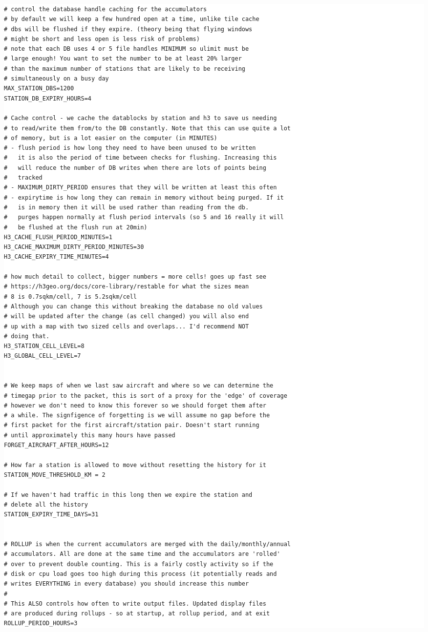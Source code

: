 ```
# control the database handle caching for the accumulators
# by default we will keep a few hundred open at a time, unlike tile cache
# dbs will be flushed if they expire. (theory being that flying windows
# might be short and less open is less risk of problems)
# note that each DB uses 4 or 5 file handles MINIMUM so ulimit must be
# large enough! You want to set the number to be at least 20% larger
# than the maximum number of stations that are likely to be receiving
# simultaneously on a busy day
MAX_STATION_DBS=1200
STATION_DB_EXPIRY_HOURS=4

# Cache control - we cache the datablocks by station and h3 to save us needing
# to read/write them from/to the DB constantly. Note that this can use quite a lot
# of memory, but is a lot easier on the computer (in MINUTES)
# - flush period is how long they need to have been unused to be written
#   it is also the period of time between checks for flushing. Increasing this
#   will reduce the number of DB writes when there are lots of points being
#   tracked
# - MAXIMUM_DIRTY_PERIOD ensures that they will be written at least this often
# - expirytime is how long they can remain in memory without being purged. If it
#   is in memory then it will be used rather than reading from the db.
#   purges happen normally at flush period intervals (so 5 and 16 really it will
#   be flushed at the flush run at 20min)
H3_CACHE_FLUSH_PERIOD_MINUTES=1
H3_CACHE_MAXIMUM_DIRTY_PERIOD_MINUTES=30
H3_CACHE_EXPIRY_TIME_MINUTES=4

# how much detail to collect, bigger numbers = more cells! goes up fast see
# https://h3geo.org/docs/core-library/restable for what the sizes mean
# 8 is 0.7sqkm/cell, 7 is 5.2sqkm/cell
# Although you can change this without breaking the database no old values
# will be updated after the change (as cell changed) you will also end
# up with a map with two sized cells and overlaps... I'd recommend NOT
# doing that.
H3_STATION_CELL_LEVEL=8
H3_GLOBAL_CELL_LEVEL=7


# We keep maps of when we last saw aircraft and where so we can determine the
# timegap prior to the packet, this is sort of a proxy for the 'edge' of coverage
# however we don't need to know this forever so we should forget them after
# a while. The signfigence of forgetting is we will assume no gap before the
# first packet for the first aircraft/station pair. Doesn't start running
# until approximately this many hours have passed
FORGET_AIRCRAFT_AFTER_HOURS=12

# How far a station is allowed to move without resetting the history for it
STATION_MOVE_THRESHOLD_KM = 2

# If we haven't had traffic in this long then we expire the station and
# delete all the history
STATION_EXPIRY_TIME_DAYS=31


# ROLLUP is when the current accumulators are merged with the daily/monthly/annual
# accumulators. All are done at the same time and the accumulators are 'rolled'
# over to prevent double counting. This is a fairly costly activity so if the
# disk or cpu load goes too high during this process (it potentially reads and
# writes EVERYTHING in every database) you should increase this number
#
# This ALSO controls how often to write output files. Updated display files
# are produced during rollups - so at startup, at rollup period, and at exit
ROLLUP_PERIOD_HOURS=3
```